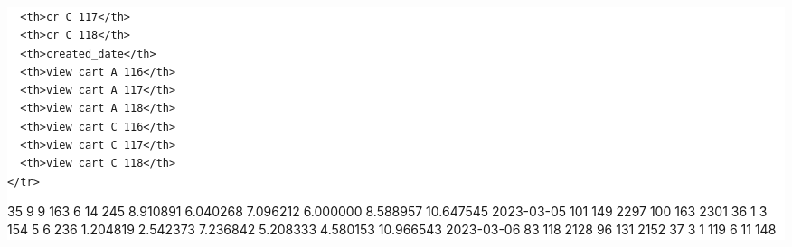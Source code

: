       <th>cr_C_117</th>
      <th>cr_C_118</th>
      <th>created_date</th>
      <th>view_cart_A_116</th>
      <th>view_cart_A_117</th>
      <th>view_cart_A_118</th>
      <th>view_cart_C_116</th>
      <th>view_cart_C_117</th>
      <th>view_cart_C_118</th>
    </tr>
  </thead>
  <tbody>
    <tr>
      <th>35</th>
      <td>9</td>
      <td>9</td>
      <td>163</td>
      <td>6</td>
      <td>14</td>
      <td>245</td>
      <td>8.910891</td>
      <td>6.040268</td>
      <td>7.096212</td>
      <td>6.000000</td>
      <td>8.588957</td>
      <td>10.647545</td>
      <td>2023-03-05</td>
      <td>101</td>
      <td>149</td>
      <td>2297</td>
      <td>100</td>
      <td>163</td>
      <td>2301</td>
    </tr>
    <tr>
      <th>36</th>
      <td>1</td>
      <td>3</td>
      <td>154</td>
      <td>5</td>
      <td>6</td>
      <td>236</td>
      <td>1.204819</td>
      <td>2.542373</td>
      <td>7.236842</td>
      <td>5.208333</td>
      <td>4.580153</td>
      <td>10.966543</td>
      <td>2023-03-06</td>
      <td>83</td>
      <td>118</td>
      <td>2128</td>
      <td>96</td>
      <td>131</td>
      <td>2152</td>
    </tr>
    <tr>
      <th>37</th>
      <td>3</td>
      <td>1</td>
      <td>119</td>
      <td>6</td>
      <td>11</td>
      <td>148</td>